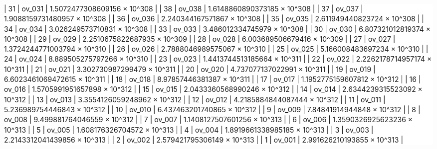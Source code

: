 | 31 | ov_031 | 1.5072477308609156 × 10^308 |
| 38 | ov_038 | 1.6148860890373185 × 10^308 |
| 37 | ov_037 | 1.9088159731480957 × 10^308 |
| 36 | ov_036 | 2.240344167571867 × 10^308 |
| 35 | ov_035 | 2.611949440823724 × 10^308 |
| 34 | ov_034 | 3.026249573710831 × 10^308 |
| 33 | ov_033 | 3.486012334745979 × 10^308 |
| 30 | ov_030 | 6.807321012819374 × 10^308 |
| 29 | ov_029 | 2.2510675822687935 × 10^309 |
| 28 | ov_028 | 6.003689506679416 × 10^309 |
| 27 | ov_027 | 1.3724244771003794 × 10^310 |
| 26 | ov_026 | 2.7888046989575067 × 10^310 |
| 25 | ov_025 | 5.166008483697234 × 10^310 |
| 24 | ov_024 | 8.889505275797266 × 10^310 |
| 23 | ov_023 | 1.4413744513185664 × 10^311 |
| 22 | ov_022 | 2.2262178714957174 × 10^311 |
| 21 | ov_021 | 3.302730987299479 × 10^311 |
| 20 | ov_020 | 4.737077137022991 × 10^311 |
| 19 | ov_019 | 6.6023461069472615 × 10^311 |
| 18 | ov_018 | 8.97857446381387 × 10^311 |
| 17 | ov_017 | 1.1952775159607812 × 10^312 |
| 16 | ov_016 | 1.5705991951657898 × 10^312 |
| 15 | ov_015 | 2.0433360568990246 × 10^312 |
| 14 | ov_014 | 2.6344239315523092 × 10^312 |
| 13 | ov_013 | 3.3554126059248962 × 10^312 |
| 12 | ov_012 | 4.2185884844087444 × 10^312 |
| 11 | ov_011 | 5.236989754446843 × 10^312 |
| 10 | ov_010 | 6.437463201740865 × 10^312 |
| 9 | ov_009 | 7.84841914944848 × 10^312 |
| 8 | ov_008 | 9.499881764046559 × 10^312 |
| 7 | ov_007 | 1.1408127507601256 × 10^313 |
| 6 | ov_006 | 1.3590326925623236 × 10^313 |
| 5 | ov_005 | 1.608176326704572 × 10^313 |
| 4 | ov_004 | 1.8919661338985185 × 10^313 |
| 3 | ov_003 | 2.2143312041439856 × 10^313 |
| 2 | ov_002 | 2.579421795306149 × 10^313 |
| 1 | ov_001 | 2.991626210193855 × 10^313 |

